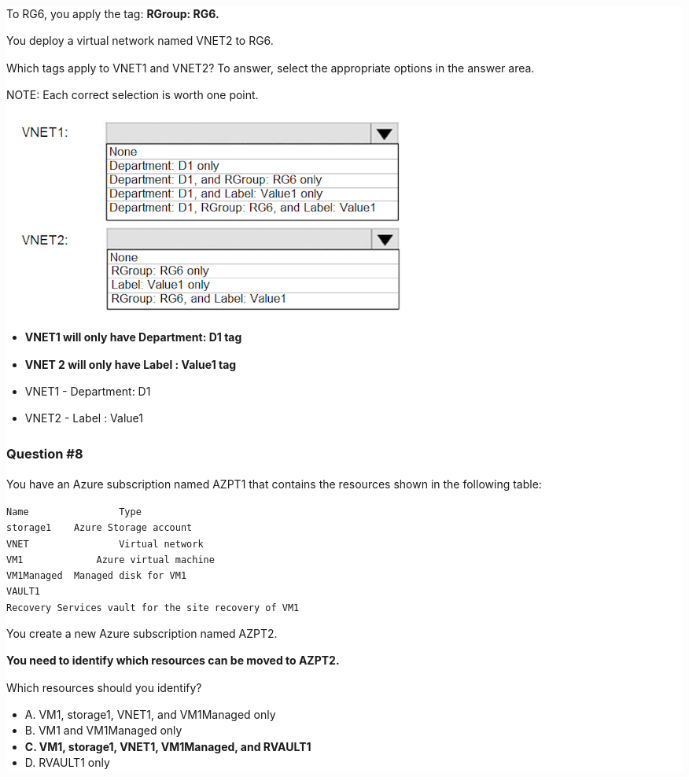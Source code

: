 To RG6, you apply the tag: **RGroup: RG6.**

You deploy a virtual network named VNET2 to RG6.


Which tags apply to VNET1 and VNET2? To answer, select the appropriate options in the answer area.


NOTE: Each correct selection is worth one point.

![Alt Image Text](../images/az104_17_13.png "Body image")


* **VNET1 will only have Department: D1 tag** 
* **VNET 2 will only have Label : Value1 tag**

* VNET1 - Department: D1
* VNET2 - Label : Value1

### Question #8

You have an Azure subscription named AZPT1 that contains the resources shown in the following table:

```	
Name				Type
storage1    Azure Storage account
VNET				Virtual network
VM1				Azure virtual machine
VM1Managed  Managed disk for VM1
VAULT1 		
Recovery Services vault for the site recovery of VM1
```

You create a new Azure subscription named AZPT2.

**You need to identify which resources can be moved to AZPT2.**

Which resources should you identify?


* A. VM1, storage1, VNET1, and VM1Managed only
* B. VM1 and VM1Managed only
* **C. VM1, storage1, VNET1, VM1Managed, and RVAULT1**
* D. RVAULT1 only
